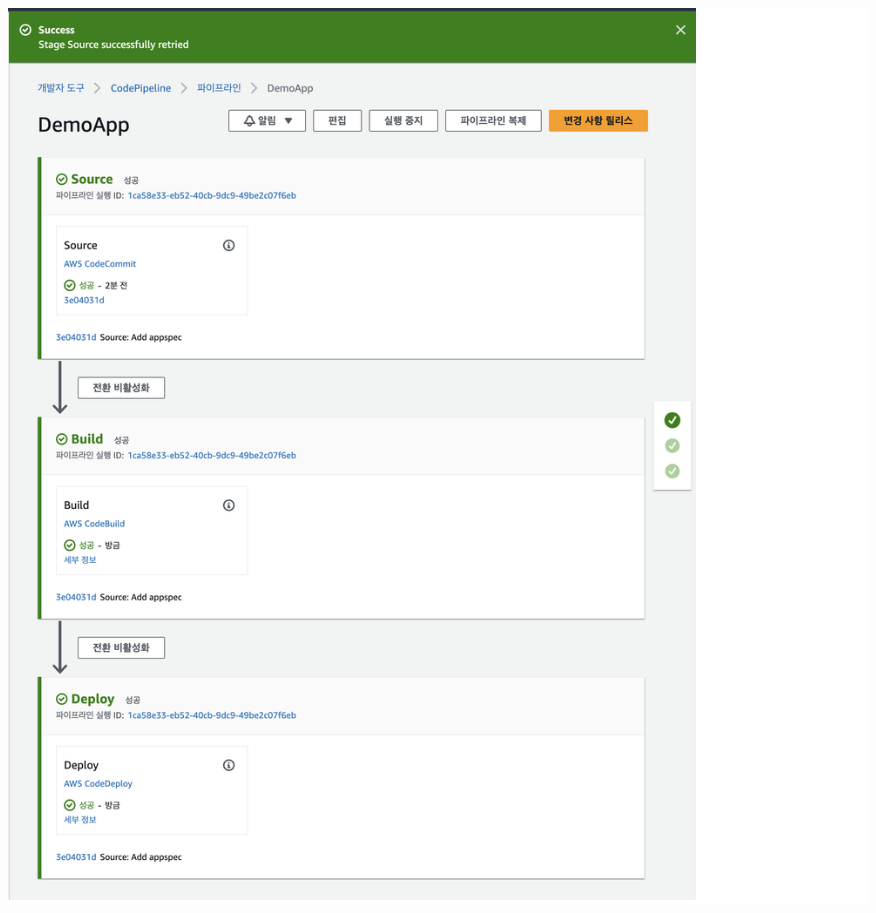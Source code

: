 <img src="https://github.com/Jaemin-kr/DevOps/blob/main/AWS_Workshop/CI:CD_Workshop/images/Untitled%2039.png" width="80%" height="80%"/>
